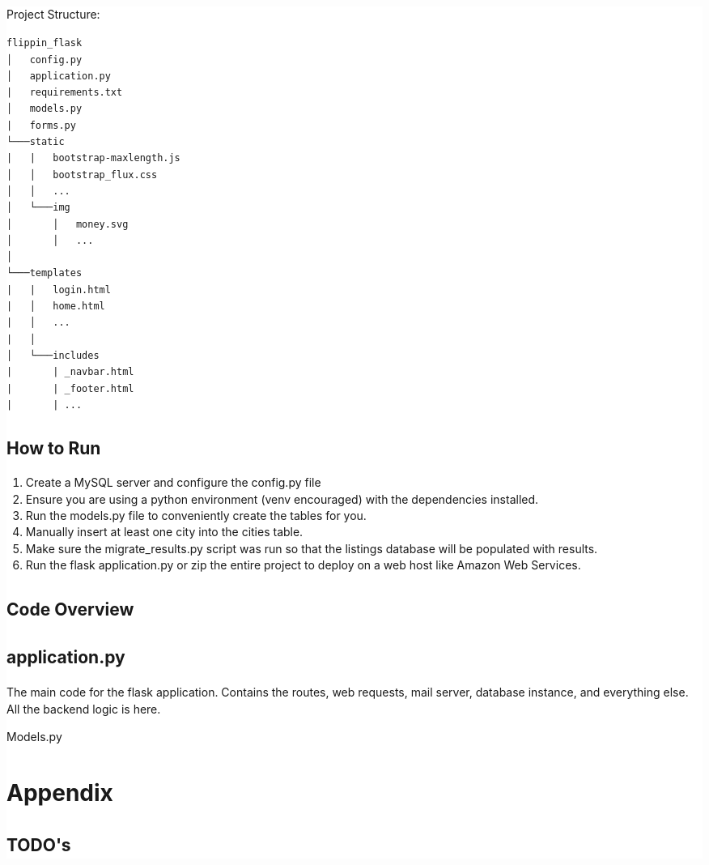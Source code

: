 Project Structure:

```
flippin_flask
│   config.py
│   application.py    
| 	requirements.txt
│	models.py
|	forms.py
└───static 
|   | 	bootstrap-maxlength.js
│   │   bootstrap_flux.css
│   │   ...
│   └───img
│       │   money.svg
│       │   ...
│   
└───templates
|	|   login.html
|   │   home.html
|   │   ...
|   │ 
│   └───includes
|   	| _navbar.html
|       | _footer.html
|       | ...
```

## How to Run

1. Create a MySQL server and configure the config.py file
2. Ensure you are using a python environment (venv encouraged) with the dependencies installed.
3. Run the models.py file to conveniently create the tables for you.
4. Manually insert at least one city into the cities table.
5. Make sure the migrate_results.py script was run so that the listings database will be populated with results.
6. Run the flask application.py or zip the entire project to deploy on a web host like Amazon Web Services.

## Code Overview

## application.py
The main code for the flask application. Contains the routes, web requests, mail server, database instance, and everything else. All the backend logic is here.

Models.py

# Appendix

## TODO's
